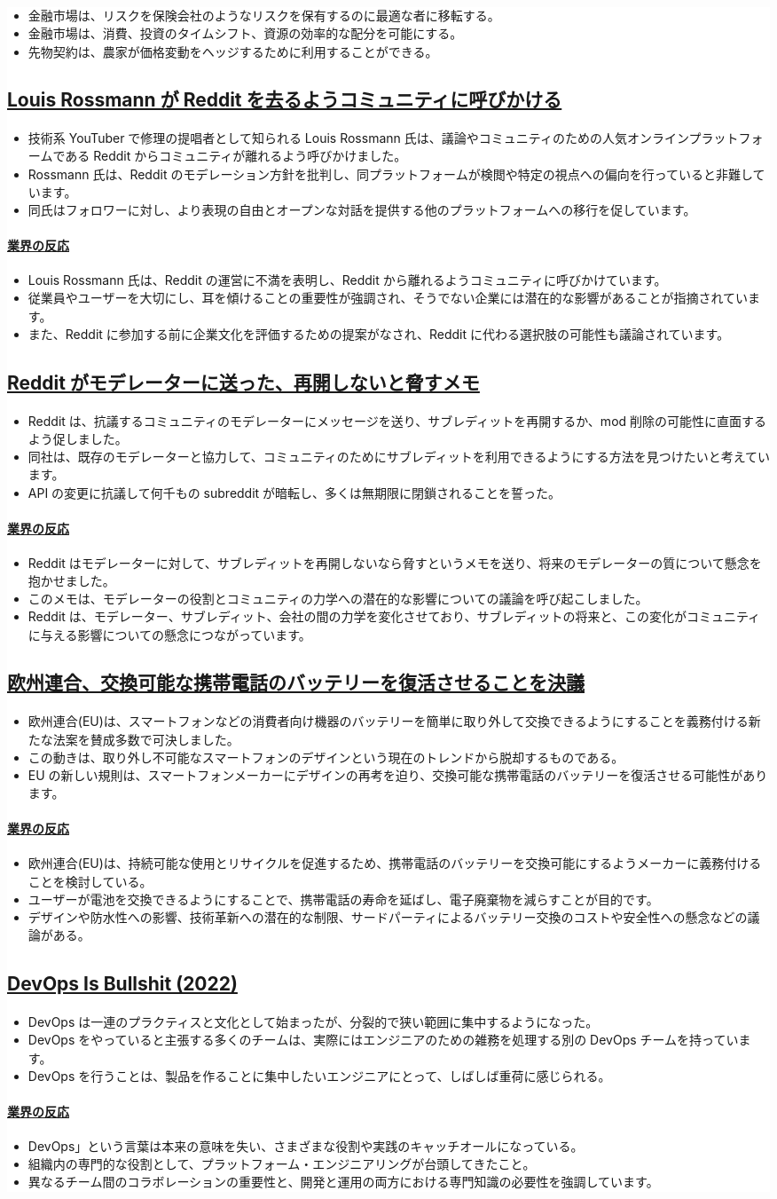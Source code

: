 - 金融市場は、リスクを保険会社のようなリスクを保有するのに最適な者に移転する。
- 金融市場は、消費、投資のタイムシフト、資源の効率的な配分を可能にする。
- 先物契約は、農家が価格変動をヘッジするために利用することができる。

## [Louis Rossmann が Reddit を去るようコミュニティに呼びかける](https://www.youtube.com/watch?v=ZOm_UKGyrZg)

- 技術系 YouTuber で修理の提唱者として知られる Louis Rossmann 氏は、議論やコミュニティのための人気オンラインプラットフォームである Reddit からコミュニティが離れるよう呼びかけました。
- Rossmann 氏は、Reddit のモデレーション方針を批判し、同プラットフォームが検閲や特定の視点への偏向を行っていると非難しています。
- 同氏はフォロワーに対し、より表現の自由とオープンな対話を提供する他のプラットフォームへの移行を促しています。

#### [業界の反応](http://news.ycombinator.com/item?id=36351830)

- Louis Rossmann 氏は、Reddit の運営に不満を表明し、Reddit から離れるようコミュニティに呼びかけています。
- 従業員やユーザーを大切にし、耳を傾けることの重要性が強調され、そうでない企業には潜在的な影響があることが指摘されています。
- また、Reddit に参加する前に企業文化を評価するための提案がなされ、Reddit に代わる選択肢の可能性も議論されています。

## [Reddit がモデレーターに送った、再開しないと脅すメモ](https://www.theverge.com/2023/6/16/23763538/reddit-blackout-api-protest-mod-replacement-threat)

- Reddit は、抗議するコミュニティのモデレーターにメッセージを送り、サブレディットを再開するか、mod 削除の可能性に直面するよう促しました。
- 同社は、既存のモデレーターと協力して、コミュニティのためにサブレディットを利用できるようにする方法を見つけたいと考えています。
- API の変更に抗議して何千もの subreddit が暗転し、多くは無期限に閉鎖されることを誓った。

#### [業界の反応](http://news.ycombinator.com/item?id=36359259)

- Reddit はモデレーターに対して、サブレディットを再開しないなら脅すというメモを送り、将来のモデレーターの質について懸念を抱かせました。
- このメモは、モデレーターの役割とコミュニティの力学への潜在的な影響についての議論を呼び起こしました。
- Reddit は、モデレーター、サブレディット、会社の間の力学を変化させており、サブレディットの将来と、この変化がコミュニティに与える影響についての懸念につながっています。

## [欧州連合、交換可能な携帯電話のバッテリーを復活させることを決議](https://www.techspot.com/news/99102-european-union-votes-bring-back-replaceable-phone-batteries.html)

- 欧州連合(EU)は、スマートフォンなどの消費者向け機器のバッテリーを簡単に取り外して交換できるようにすることを義務付ける新たな法案を賛成多数で可決しました。
- この動きは、取り外し不可能なスマートフォンのデザインという現在のトレンドから脱却するものである。
- EU の新しい規則は、スマートフォンメーカーにデザインの再考を迫り、交換可能な携帯電話のバッテリーを復活させる可能性があります。

#### [業界の反応](http://news.ycombinator.com/item?id=36361510)

- 欧州連合(EU)は、持続可能な使用とリサイクルを促進するため、携帯電話のバッテリーを交換可能にするようメーカーに義務付けることを検討している。
- ユーザーが電池を交換できるようにすることで、携帯電話の寿命を延ばし、電子廃棄物を減らすことが目的です。
- デザインや防水性への影響、技術革新への潜在的な制限、サードパーティによるバッテリー交換のコストや安全性への懸念などの議論がある。

## [DevOps Is Bullshit (2022)](https://blog.massdriver.cloud/posts/devops-is-bullshit/)

- DevOps は一連のプラクティスと文化として始まったが、分裂的で狭い範囲に集中するようになった。
- DevOps をやっていると主張する多くのチームは、実際にはエンジニアのための雑務を処理する別の DevOps チームを持っています。
- DevOps を行うことは、製品を作ることに集中したいエンジニアにとって、しばしば重荷に感じられる。

#### [業界の反応](http://news.ycombinator.com/item?id=36354049)

- DevOps」という言葉は本来の意味を失い、さまざまな役割や実践のキャッチオールになっている。
- 組織内の専門的な役割として、プラットフォーム・エンジニアリングが台頭してきたこと。
- 異なるチーム間のコラボレーションの重要性と、開発と運用の両方における専門知識の必要性を強調しています。
